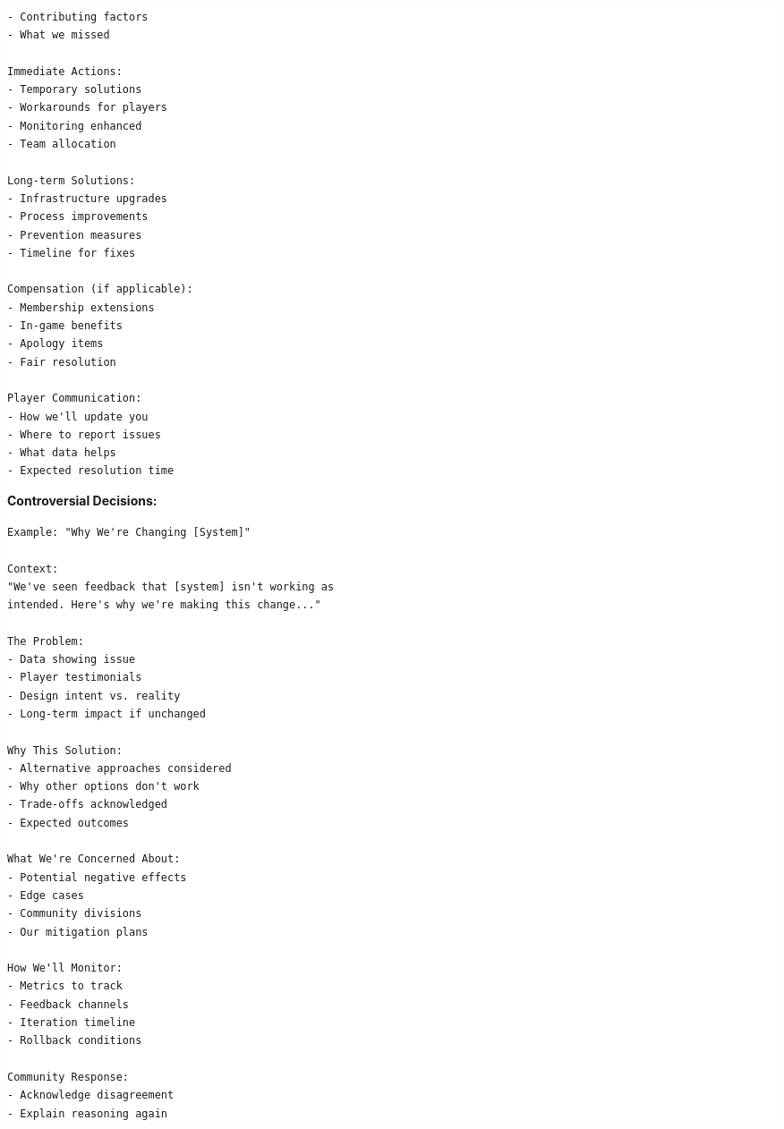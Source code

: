 ```
- Contributing factors
- What we missed

Immediate Actions:
- Temporary solutions
- Workarounds for players
- Monitoring enhanced
- Team allocation

Long-term Solutions:
- Infrastructure upgrades
- Process improvements
- Prevention measures
- Timeline for fixes

Compensation (if applicable):
- Membership extensions
- In-game benefits
- Apology items
- Fair resolution

Player Communication:
- How we'll update you
- Where to report issues
- What data helps
- Expected resolution time
```

**Controversial Decisions:**

```
Example: "Why We're Changing [System]"

Context:
"We've seen feedback that [system] isn't working as 
intended. Here's why we're making this change..."

The Problem:
- Data showing issue
- Player testimonials
- Design intent vs. reality
- Long-term impact if unchanged

Why This Solution:
- Alternative approaches considered
- Why other options don't work
- Trade-offs acknowledged
- Expected outcomes

What We're Concerned About:
- Potential negative effects
- Edge cases
- Community divisions
- Our mitigation plans

How We'll Monitor:
- Metrics to track
- Feedback channels
- Iteration timeline
- Rollback conditions

Community Response:
- Acknowledge disagreement
- Explain reasoning again
```